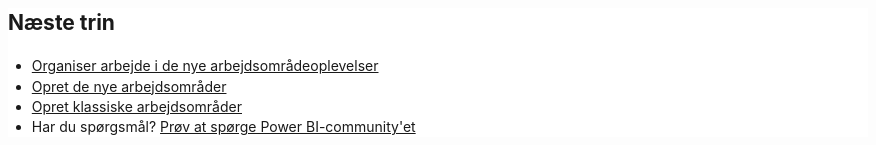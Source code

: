 ## <a name="next-steps"></a>Næste trin

* [Organiser arbejde i de nye arbejdsområdeoplevelser](service-new-workspaces.md)
* [Opret de nye arbejdsområder](service-create-the-new-workspaces.md)
* [Opret klassiske arbejdsområder](service-create-workspaces.md)
* Har du spørgsmål? [Prøv at spørge Power BI-community'et](https://community.powerbi.com/)
